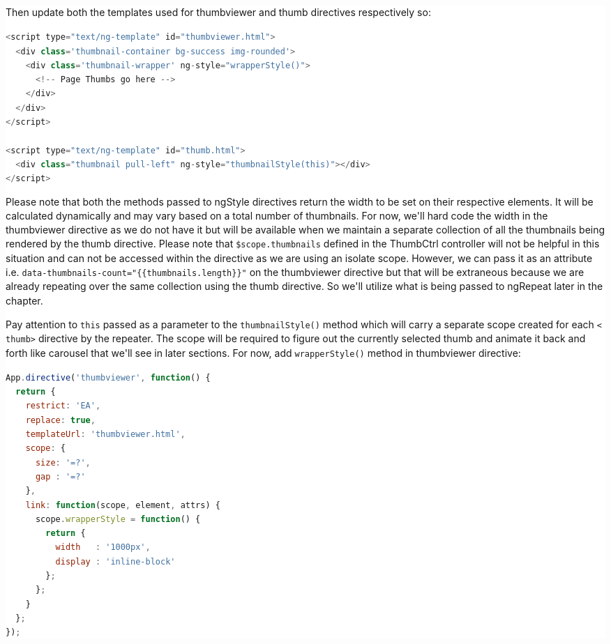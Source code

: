 Then update both the templates used for thumbviewer and thumb directives respectively so:


```javascript
<script type="text/ng-template" id="thumbviewer.html">
  <div class='thumbnail-container bg-success img-rounded'>
    <div class='thumbnail-wrapper' ng-style="wrapperStyle()">
      <!-- Page Thumbs go here -->
    </div>
  </div>
</script>

<script type="text/ng-template" id="thumb.html">
  <div class="thumbnail pull-left" ng-style="thumbnailStyle(this)"></div>
</script>
```

Please note that both the methods passed to ngStyle directives return the width to be set on their respective elements. It will be calculated dynamically and may vary based on a total number of thumbnails. For now, we'll hard code the width in the thumbviewer directive as we do not have it but will be available when we maintain a separate collection of all the thumbnails being rendered by the thumb directive. Please note that `$scope.thumbnails` defined in the ThumbCtrl controller will not be helpful in this situation and can not be accessed within the directive as we are using an isolate scope. However, we can pass it as an attribute i.e. `data-thumbnails-count="{{thumbnails.length}}"` on the thumbviewer directive but that will be extraneous because we are already repeating over the same collection using the thumb directive. So we'll utilize what is being passed to ngRepeat later in the chapter.

Pay attention to `this` passed as a parameter to the `thumbnailStyle()` method which will carry a separate scope created for each `<thumb>` directive by the repeater. The scope will be required to figure out the currently selected thumb and animate it back and forth like carousel that we'll see in later sections. For now, add `wrapperStyle()` method in thumbviewer directive:


```javascript
App.directive('thumbviewer', function() {
  return {
    restrict: 'EA',
    replace: true,
    templateUrl: 'thumbviewer.html',
    scope: {
      size: '=?',
      gap : '=?'
    },
    link: function(scope, element, attrs) {
      scope.wrapperStyle = function() {
        return {
          width   : '1000px',
          display : 'inline-block'
        };
      };
    }
  };
});
```
